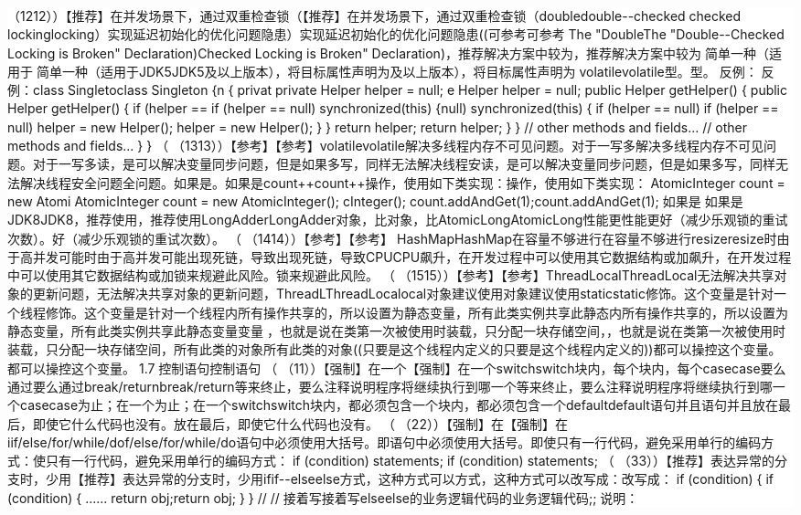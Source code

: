 （1212））【推荐】在并发场景下，通过双重检查锁（【推荐】在并发场景下，通过双重检查锁（doubledouble--checked checked lockinglocking）实现延迟初始化的优化问题隐患）实现延迟初始化的优化问题隐患((可参考可参考 The "DoubleThe "Double--Checked Locking is Broken" Declaration)Checked Locking is Broken" Declaration)，推荐解决方案中较为，推荐解决方案中较为
简单一种（适用于
简单一种（适用于JDK5JDK5及以上版本），将目标属性声明为及以上版本），将目标属性声明为 volatilevolatile型。型。
反例：
反例：class Singletoclass Singleton {n {
privat
private Helper helper = null; e Helper helper = null;
public Helper getHelper() {
public Helper getHelper() {
if (helper ==
if (helper == null) synchronized(this) {null) synchronized(this) {
if (helper == null)
if (helper == null)
helper = new Helper();
helper = new Helper();
}
}
return helper;
return helper;
}
}
// other methods and fields...
// other methods and fields...
}
}
（
（1313））【参考】【参考】volatilevolatile解决多线程内存不可见问题。对于一写多解决多线程内存不可见问题。对于一写多读，是可以解决变量同步问题，但是如果多写，同样无法解决线程安读，是可以解决变量同步问题，但是如果多写，同样无法解决线程安全问题全问题。如果是。如果是count++count++操作，使用如下类实现：操作，使用如下类实现：
AtomicInteger count = new Atomi
AtomicInteger count = new AtomicInteger(); cInteger(); count.addAndGet(1);count.addAndGet(1);
如果是
如果是JDK8JDK8，推荐使用，推荐使用LongAdderLongAdder对象，比对象，比AtomicLongAtomicLong性能更性能更好（减少乐观锁的重试次数）。好（减少乐观锁的重试次数）。
（
（1414））【参考】【参考】 HashMapHashMap在容量不够进行在容量不够进行resizeresize时由于高并发可能时由于高并发可能出现死链，导致出现死链，导致CPUCPU飙升，在开发过程中可以使用其它数据结构或加飙升，在开发过程中可以使用其它数据结构或加锁来规避此风险。锁来规避此风险。
（
（1515））【参考】【参考】ThreadLocalThreadLocal无法解决共享对象的更新问题，无法解决共享对象的更新问题，ThreadLThreadLocalocal对象建议使用对象建议使用staticstatic修饰。这个变量是针对一个线程修饰。这个变量是针对一个线程内所有操作共享的，所以设置为静态变量，所有此类实例共享此静态内所有操作共享的，所以设置为静态变量，所有此类实例共享此静态变量变量 ，也就是说在类第一次被使用时装载，只分配一块存储空间，，也就是说在类第一次被使用时装载，只分配一块存储空间，所有此类的对象所有此类的对象((只要是这个线程内定义的只要是这个线程内定义的))都可以操控这个变量。都可以操控这个变量。
1.7 控制语句控制语句
（
（11））【强制】在一个【强制】在一个switchswitch块内，每个块内，每个casecase要么通过要么通过break/returnbreak/return等来终止，要么注释说明程序将继续执行到哪一个等来终止，要么注释说明程序将继续执行到哪一个casecase为止；在一个为止；在一个switchswitch块内，都必须包含一个块内，都必须包含一个defaultdefault语句并且语句并且放在最后，即使它什么代码也没有。放在最后，即使它什么代码也没有。
（
（22））【强制】在【强制】在iif/else/for/while/dof/else/for/while/do语句中必须使用大括号。即语句中必须使用大括号。即使只有一行代码，避免采用单行的编码方式：使只有一行代码，避免采用单行的编码方式：
if (condition) statements;
if (condition) statements;
（
（33））【推荐】表达异常的分支时，少用【推荐】表达异常的分支时，少用ifif--elseelse方式，这种方式可以方式，这种方式可以改写成：改写成：
if (condition) {
if (condition) {
......
return obj;return obj;
}
}
//
// 接着写接着写elseelse的业务逻辑代码的业务逻辑代码;;
说明：